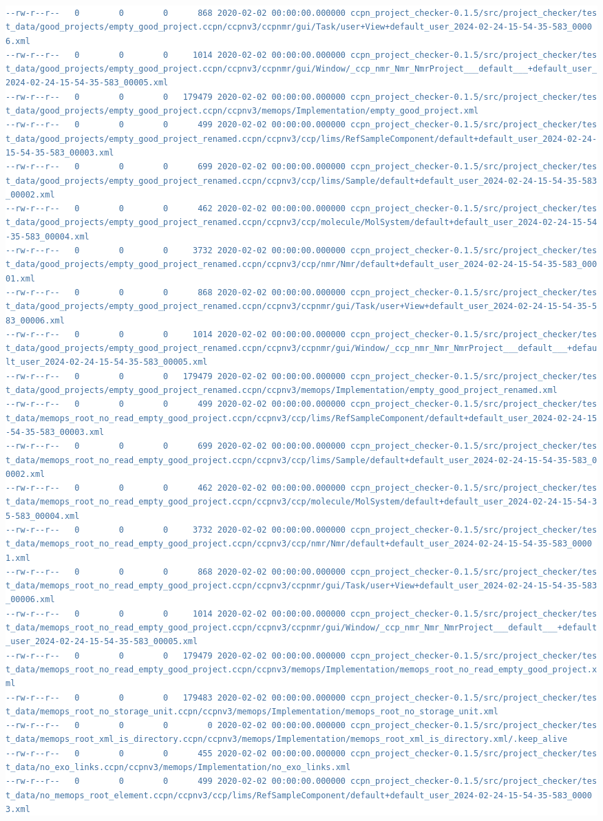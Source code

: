 ```diff
--rw-r--r--   0        0        0      868 2020-02-02 00:00:00.000000 ccpn_project_checker-0.1.5/src/project_checker/test_data/good_projects/empty_good_project.ccpn/ccpnv3/ccpnmr/gui/Task/user+View+default_user_2024-02-24-15-54-35-583_00006.xml
--rw-r--r--   0        0        0     1014 2020-02-02 00:00:00.000000 ccpn_project_checker-0.1.5/src/project_checker/test_data/good_projects/empty_good_project.ccpn/ccpnv3/ccpnmr/gui/Window/_ccp_nmr_Nmr_NmrProject___default___+default_user_2024-02-24-15-54-35-583_00005.xml
--rw-r--r--   0        0        0   179479 2020-02-02 00:00:00.000000 ccpn_project_checker-0.1.5/src/project_checker/test_data/good_projects/empty_good_project.ccpn/ccpnv3/memops/Implementation/empty_good_project.xml
--rw-r--r--   0        0        0      499 2020-02-02 00:00:00.000000 ccpn_project_checker-0.1.5/src/project_checker/test_data/good_projects/empty_good_project_renamed.ccpn/ccpnv3/ccp/lims/RefSampleComponent/default+default_user_2024-02-24-15-54-35-583_00003.xml
--rw-r--r--   0        0        0      699 2020-02-02 00:00:00.000000 ccpn_project_checker-0.1.5/src/project_checker/test_data/good_projects/empty_good_project_renamed.ccpn/ccpnv3/ccp/lims/Sample/default+default_user_2024-02-24-15-54-35-583_00002.xml
--rw-r--r--   0        0        0      462 2020-02-02 00:00:00.000000 ccpn_project_checker-0.1.5/src/project_checker/test_data/good_projects/empty_good_project_renamed.ccpn/ccpnv3/ccp/molecule/MolSystem/default+default_user_2024-02-24-15-54-35-583_00004.xml
--rw-r--r--   0        0        0     3732 2020-02-02 00:00:00.000000 ccpn_project_checker-0.1.5/src/project_checker/test_data/good_projects/empty_good_project_renamed.ccpn/ccpnv3/ccp/nmr/Nmr/default+default_user_2024-02-24-15-54-35-583_00001.xml
--rw-r--r--   0        0        0      868 2020-02-02 00:00:00.000000 ccpn_project_checker-0.1.5/src/project_checker/test_data/good_projects/empty_good_project_renamed.ccpn/ccpnv3/ccpnmr/gui/Task/user+View+default_user_2024-02-24-15-54-35-583_00006.xml
--rw-r--r--   0        0        0     1014 2020-02-02 00:00:00.000000 ccpn_project_checker-0.1.5/src/project_checker/test_data/good_projects/empty_good_project_renamed.ccpn/ccpnv3/ccpnmr/gui/Window/_ccp_nmr_Nmr_NmrProject___default___+default_user_2024-02-24-15-54-35-583_00005.xml
--rw-r--r--   0        0        0   179479 2020-02-02 00:00:00.000000 ccpn_project_checker-0.1.5/src/project_checker/test_data/good_projects/empty_good_project_renamed.ccpn/ccpnv3/memops/Implementation/empty_good_project_renamed.xml
--rw-r--r--   0        0        0      499 2020-02-02 00:00:00.000000 ccpn_project_checker-0.1.5/src/project_checker/test_data/memops_root_no_read_empty_good_project.ccpn/ccpnv3/ccp/lims/RefSampleComponent/default+default_user_2024-02-24-15-54-35-583_00003.xml
--rw-r--r--   0        0        0      699 2020-02-02 00:00:00.000000 ccpn_project_checker-0.1.5/src/project_checker/test_data/memops_root_no_read_empty_good_project.ccpn/ccpnv3/ccp/lims/Sample/default+default_user_2024-02-24-15-54-35-583_00002.xml
--rw-r--r--   0        0        0      462 2020-02-02 00:00:00.000000 ccpn_project_checker-0.1.5/src/project_checker/test_data/memops_root_no_read_empty_good_project.ccpn/ccpnv3/ccp/molecule/MolSystem/default+default_user_2024-02-24-15-54-35-583_00004.xml
--rw-r--r--   0        0        0     3732 2020-02-02 00:00:00.000000 ccpn_project_checker-0.1.5/src/project_checker/test_data/memops_root_no_read_empty_good_project.ccpn/ccpnv3/ccp/nmr/Nmr/default+default_user_2024-02-24-15-54-35-583_00001.xml
--rw-r--r--   0        0        0      868 2020-02-02 00:00:00.000000 ccpn_project_checker-0.1.5/src/project_checker/test_data/memops_root_no_read_empty_good_project.ccpn/ccpnv3/ccpnmr/gui/Task/user+View+default_user_2024-02-24-15-54-35-583_00006.xml
--rw-r--r--   0        0        0     1014 2020-02-02 00:00:00.000000 ccpn_project_checker-0.1.5/src/project_checker/test_data/memops_root_no_read_empty_good_project.ccpn/ccpnv3/ccpnmr/gui/Window/_ccp_nmr_Nmr_NmrProject___default___+default_user_2024-02-24-15-54-35-583_00005.xml
--rw-r--r--   0        0        0   179479 2020-02-02 00:00:00.000000 ccpn_project_checker-0.1.5/src/project_checker/test_data/memops_root_no_read_empty_good_project.ccpn/ccpnv3/memops/Implementation/memops_root_no_read_empty_good_project.xml
--rw-r--r--   0        0        0   179483 2020-02-02 00:00:00.000000 ccpn_project_checker-0.1.5/src/project_checker/test_data/memops_root_no_storage_unit.ccpn/ccpnv3/memops/Implementation/memops_root_no_storage_unit.xml
--rw-r--r--   0        0        0        0 2020-02-02 00:00:00.000000 ccpn_project_checker-0.1.5/src/project_checker/test_data/memops_root_xml_is_directory.ccpn/ccpnv3/memops/Implementation/memops_root_xml_is_directory.xml/.keep_alive
--rw-r--r--   0        0        0      455 2020-02-02 00:00:00.000000 ccpn_project_checker-0.1.5/src/project_checker/test_data/no_exo_links.ccpn/ccpnv3/memops/Implementation/no_exo_links.xml
--rw-r--r--   0        0        0      499 2020-02-02 00:00:00.000000 ccpn_project_checker-0.1.5/src/project_checker/test_data/no_memops_root_element.ccpn/ccpnv3/ccp/lims/RefSampleComponent/default+default_user_2024-02-24-15-54-35-583_00003.xml
```
